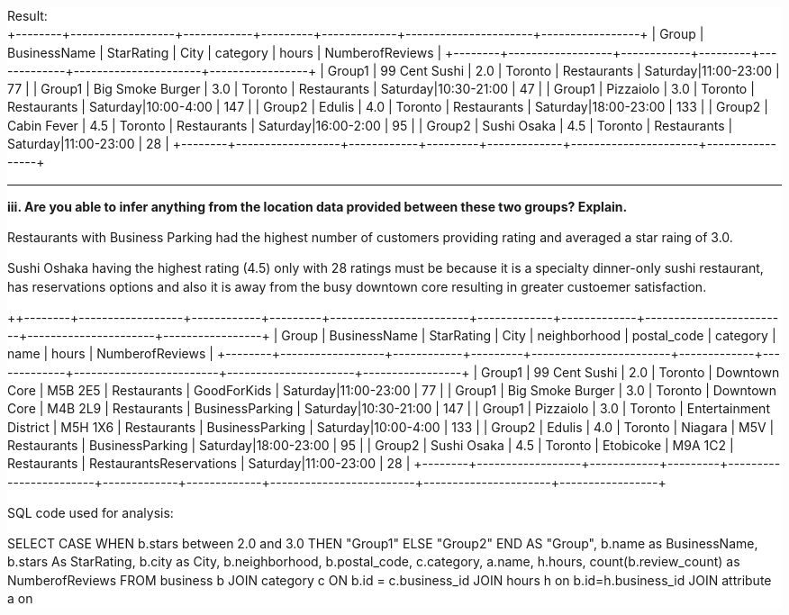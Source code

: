 Result:     
+--------+------------------+------------+---------+-------------+----------------------+-----------------+
| Group  | BusinessName     | StarRating | City    | category    | hours                | NumberofReviews |
+--------+------------------+------------+---------+-------------+----------------------+-----------------+
| Group1 | 99 Cent Sushi    |        2.0 | Toronto | Restaurants | Saturday|11:00-23:00 |              77 |
| Group1 | Big Smoke Burger |        3.0 | Toronto | Restaurants | Saturday|10:30-21:00 |              47 |
| Group1 | Pizzaiolo        |        3.0 | Toronto | Restaurants | Saturday|10:00-4:00  |             147 |
| Group2 | Edulis           |        4.0 | Toronto | Restaurants | Saturday|18:00-23:00 |             133 |
| Group2 | Cabin Fever      |        4.5 | Toronto | Restaurants | Saturday|16:00-2:00  |              95 |
| Group2 | Sushi Osaka      |        4.5 | Toronto | Restaurants | Saturday|11:00-23:00 |              28 |
+--------+------------------+------------+---------+-------------+----------------------+-----------------+


-----------------------------------------------------

**iii. Are you able to infer anything from the location data provided between these two groups? Explain.**

Restaurants with Business Parking had the highest number of customers providing rating and averaged a star raing of 3.0.

Sushi Oshaka having the highest rating (4.5) only with 28 ratings must be because it is a specialty dinner-only sushi restaurant, has reservations options and also it is away from the busy downtown core resulting in greater custoemer satisfaction.

++--------+------------------+------------+---------+------------------------+-------------+-------------+-------------------------+----------------------+-----------------+
| Group  | BusinessName     | StarRating | City    | neighborhood           | postal_code | category    | name                    | hours                | NumberofReviews |
+--------+------------------+------------+---------+------------------------+-------------+-------------+-------------------------+----------------------+-----------------+
| Group1 | 99 Cent Sushi    |        2.0 | Toronto | Downtown Core          | M5B 2E5     | Restaurants | GoodForKids             | Saturday|11:00-23:00 |              77 |
| Group1 | Big Smoke Burger |        3.0 | Toronto | Downtown Core          | M4B 2L9     | Restaurants | BusinessParking         | Saturday|10:30-21:00 |             147 |
| Group1 | Pizzaiolo        |        3.0 | Toronto | Entertainment District | M5H 1X6     | Restaurants | BusinessParking         | Saturday|10:00-4:00  |             133 |
| Group2 | Edulis           |        4.0 | Toronto | Niagara                | M5V         | Restaurants | BusinessParking         | Saturday|18:00-23:00 |              95 |
| Group2 | Sushi Osaka      |        4.5 | Toronto | Etobicoke              | M9A 1C2     | Restaurants | RestaurantsReservations | Saturday|11:00-23:00 |              28 |
+--------+------------------+------------+---------+------------------------+-------------+-------------+-------------------------+----------------------+-----------------+

SQL code used for analysis:

SELECT 
CASE
    WHEN b.stars between 2.0 and 3.0 THEN "Group1"
    ELSE "Group2"
END AS "Group",
b.name as BusinessName, 
b.stars As StarRating, 
b.city as City, b.neighborhood, b.postal_code, c.category, a.name,
h.hours,
count(b.review_count) as NumberofReviews
FROM business b JOIN category c ON 
b.id = c.business_id
JOIN hours h on
b.id=h.business_id
JOIN attribute a on